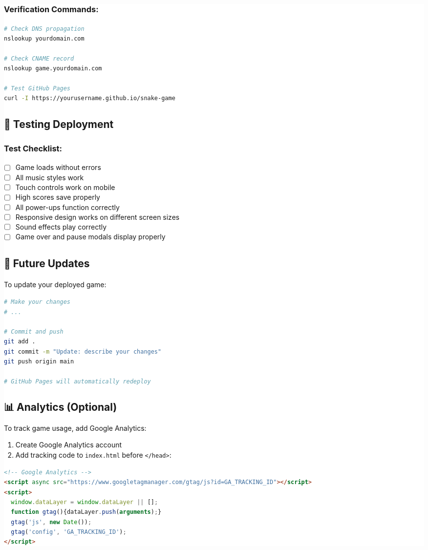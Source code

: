 ### Verification Commands:

```bash
# Check DNS propagation
nslookup yourdomain.com

# Check CNAME record
nslookup game.yourdomain.com

# Test GitHub Pages
curl -I https://yourusername.github.io/snake-game
```

## 📱 Testing Deployment

### Test Checklist:
- [ ] Game loads without errors
- [ ] All music styles work
- [ ] Touch controls work on mobile
- [ ] High scores save properly
- [ ] All power-ups function correctly
- [ ] Responsive design works on different screen sizes
- [ ] Sound effects play correctly
- [ ] Game over and pause modals display properly

## 🔄 Future Updates

To update your deployed game:

```bash
# Make your changes
# ...

# Commit and push
git add .
git commit -m "Update: describe your changes"
git push origin main

# GitHub Pages will automatically redeploy
```

## 📊 Analytics (Optional)

To track game usage, add Google Analytics:

1. Create Google Analytics account
2. Add tracking code to `index.html` before `</head>`:
```html
<!-- Google Analytics -->
<script async src="https://www.googletagmanager.com/gtag/js?id=GA_TRACKING_ID"></script>
<script>
  window.dataLayer = window.dataLayer || [];
  function gtag(){dataLayer.push(arguments);}
  gtag('js', new Date());
  gtag('config', 'GA_TRACKING_ID');
</script>
```
